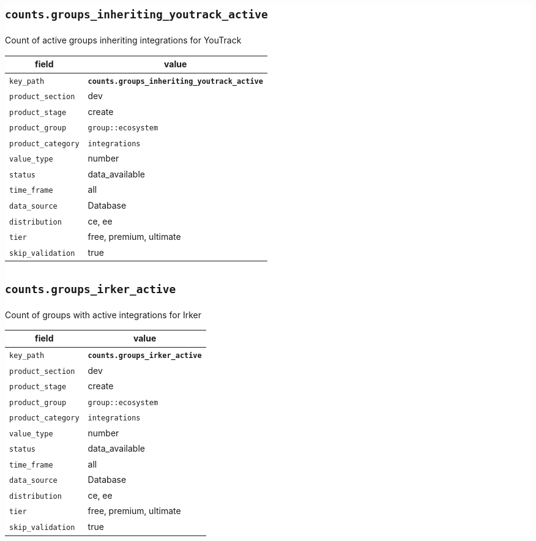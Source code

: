 ## `counts.groups_inheriting_youtrack_active`

Count of active groups inheriting integrations for YouTrack

| field | value |
| --- | --- |
| `key_path` | **`counts.groups_inheriting_youtrack_active`** |
| `product_section` | dev |
| `product_stage` | create |
| `product_group` | `group::ecosystem` |
| `product_category` | `integrations` |
| `value_type` | number |
| `status` | data_available |
| `time_frame` | all |
| `data_source` | Database |
| `distribution` | ce, ee |
| `tier` | free, premium, ultimate |
| `skip_validation` | true |

## `counts.groups_irker_active`

Count of groups with active integrations for Irker

| field | value |
| --- | --- |
| `key_path` | **`counts.groups_irker_active`** |
| `product_section` | dev |
| `product_stage` | create |
| `product_group` | `group::ecosystem` |
| `product_category` | `integrations` |
| `value_type` | number |
| `status` | data_available |
| `time_frame` | all |
| `data_source` | Database |
| `distribution` | ce, ee |
| `tier` | free, premium, ultimate |
| `skip_validation` | true |
